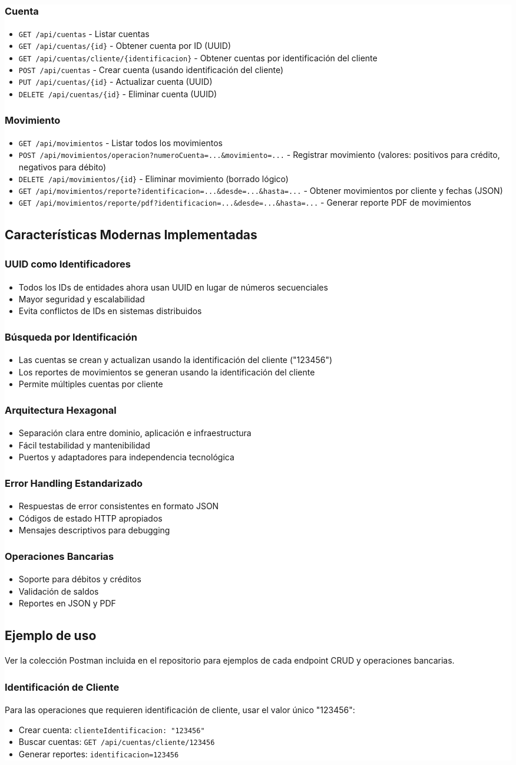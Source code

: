 ### Cuenta
- `GET /api/cuentas` - Listar cuentas
- `GET /api/cuentas/{id}` - Obtener cuenta por ID (UUID)
- `GET /api/cuentas/cliente/{identificacion}` - Obtener cuentas por identificación del cliente
- `POST /api/cuentas` - Crear cuenta (usando identificación del cliente)
- `PUT /api/cuentas/{id}` - Actualizar cuenta (UUID)
- `DELETE /api/cuentas/{id}` - Eliminar cuenta (UUID)

### Movimiento
- `GET /api/movimientos` - Listar todos los movimientos
- `POST /api/movimientos/operacion?numeroCuenta=...&movimiento=...` - Registrar movimiento (valores: positivos para crédito, negativos para débito)
- `DELETE /api/movimientos/{id}` - Eliminar movimiento (borrado lógico)
- `GET /api/movimientos/reporte?identificacion=...&desde=...&hasta=...` - Obtener movimientos por cliente y fechas (JSON)
- `GET /api/movimientos/reporte/pdf?identificacion=...&desde=...&hasta=...` - Generar reporte PDF de movimientos

## Características Modernas Implementadas

### UUID como Identificadores
- Todos los IDs de entidades ahora usan UUID en lugar de números secuenciales
- Mayor seguridad y escalabilidad
- Evita conflictos de IDs en sistemas distribuidos

### Búsqueda por Identificación
- Las cuentas se crean y actualizan usando la identificación del cliente ("123456")
- Los reportes de movimientos se generan usando la identificación del cliente
- Permite múltiples cuentas por cliente

### Arquitectura Hexagonal
- Separación clara entre dominio, aplicación e infraestructura
- Fácil testabilidad y mantenibilidad
- Puertos y adaptadores para independencia tecnológica

### Error Handling Estandarizado
- Respuestas de error consistentes en formato JSON
- Códigos de estado HTTP apropiados
- Mensajes descriptivos para debugging

### Operaciones Bancarias
- Soporte para débitos y créditos
- Validación de saldos
- Reportes en JSON y PDF

## Ejemplo de uso
Ver la colección Postman incluida en el repositorio para ejemplos de cada endpoint CRUD y operaciones bancarias.

### Identificación de Cliente
Para las operaciones que requieren identificación de cliente, usar el valor único "123456":
- Crear cuenta: `clienteIdentificacion: "123456"`
- Buscar cuentas: `GET /api/cuentas/cliente/123456`
- Generar reportes: `identificacion=123456`
